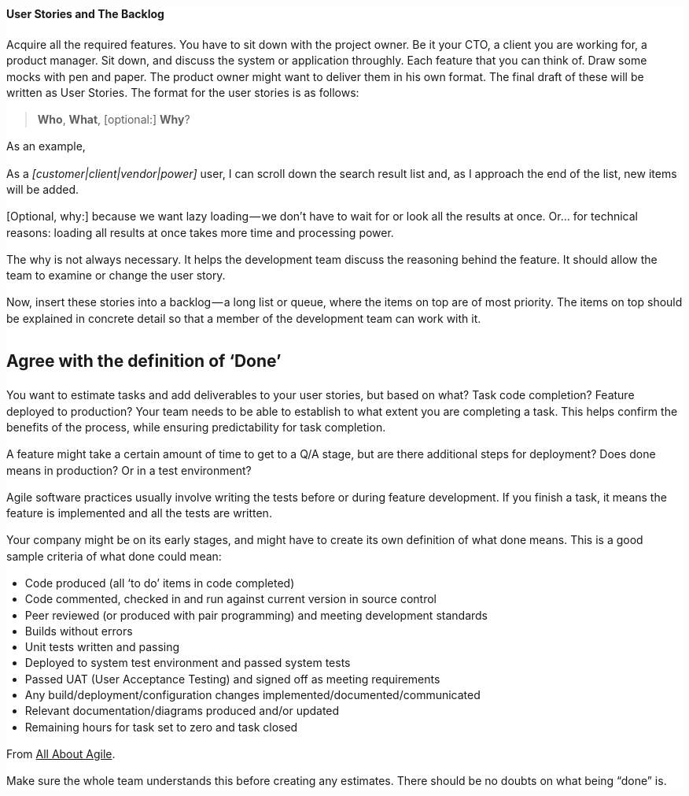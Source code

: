 #### User Stories and The Backlog

Acquire all the required features. You have to sit down with the project owner. Be it your CTO, a client you are working for, a product manager. Sit down, and discuss the system or application throughly. Each feature that you can think of. Draw some mocks with pen and paper.
The product owner might want to deliver them in his own format. The final draft of these will be written as User Stories. The format for the user stories is as follows:

> **Who**, **What**, [optional:] **Why**?

As an example,

As a *\[customer\|client\|vendor\|power\]* user, I can scroll down the search result list and, as I approach the end of the list, new items will be added.

[Optional, why:] because we want lazy loading — we don’t have to wait for or look all the results at once. Or… for technical reasons: loading all results at once takes more time and processing power.

The why is not always necessary. It helps the development team discuss the reasoning behind the feature. It should allow the team to examine or change the user story.

Now, insert these stories into a backlog — a long list or queue, where the items on top are of most priority. The items on top should be explained in concrete detail so that a member of the development team can work with it.

## Agree with the definition of ‘Done’

You want to estimate tasks and add deliverables to your user stories, but based on what? Task code completion? Feature deployed to production? Your team needs to be able to establish to what extent you are completing a task. This helps confirm the benefits of the process, while ensuring predictability for task completion.

A feature might take a certain amount of time to get to a Q/A stage, but are there additional steps for deployment? Does done means in production? Or in a test environment?

Agile software practices usually involve writing the tests before or during feature development. If you finish a task, it means the feature is implemented and all the tests are written.

Your company might be on its early stages, and might have to create its own definition of what done means. This is a good sample criteria of what done could mean:

- Code produced (all ‘to do’ items in code completed)
- Code commented, checked in and run against current version in source control
- Peer reviewed (or produced with pair programming) and meeting development standards
- Builds without errors
- Unit tests written and passing
- Deployed to system test environment and passed system tests
- Passed UAT (User Acceptance Testing) and signed off as meeting requirements
- Any build/deployment/configuration changes implemented/documented/communicated
- Relevant documentation/diagrams produced and/or updated
- Remaining hours for task set to zero and task closed

From [All About Agile](http://www.allaboutagile.com/definition-of-done-10-point-checklist/).

Make sure the whole team understands this before creating any estimates. There should be no doubts on what being “done” is.
